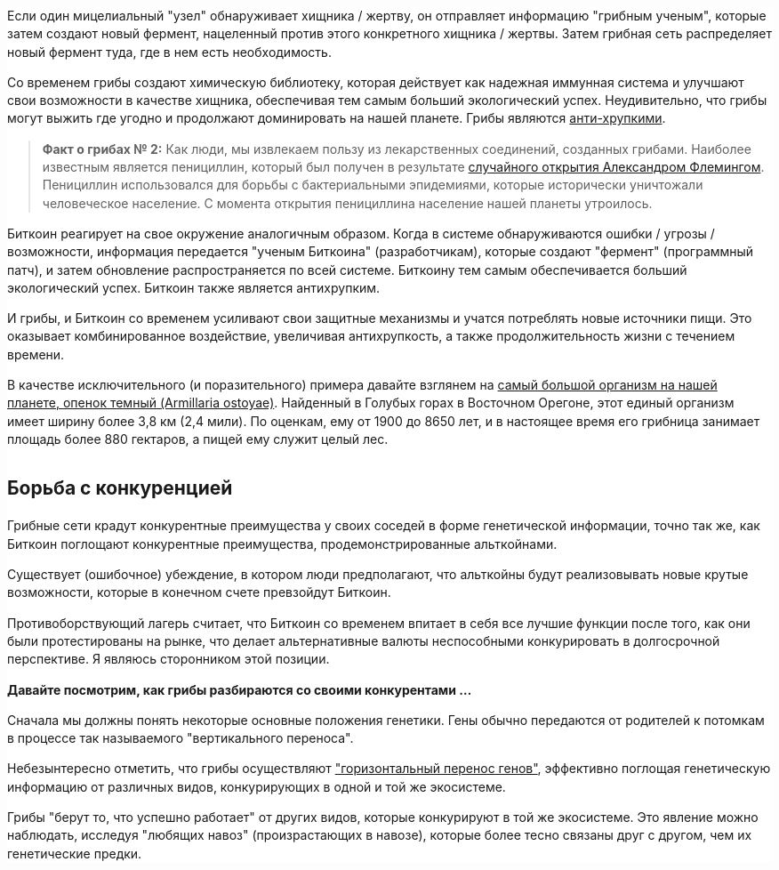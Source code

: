 Если один мицелиальный "узел" обнаруживает хищника / жертву, он отправляет информацию "грибным ученым", которые затем создают новый фермент, нацеленный против этого конкретного хищника / жертвы. Затем грибная сеть распределяет новый фермент туда, где в нем есть необходимость.

Со временем грибы создают химическую библиотеку, которая действует как надежная иммунная система и улучшают свои возможности в качестве хищника, обеспечивая тем самым больший экологический успех. Неудивительно, что грибы могут выжить где угодно и продолжают доминировать на нашей планете. Грибы являются [анти-хрупкими](https://ru.wikipedia.org/wiki/%D0%90%D0%BD%D1%82%D0%B8%D1%85%D1%80%D1%83%D0%BF%D0%BA%D0%BE%D1%81%D1%82%D1%8C?ref=21ideas.org).

> __Факт о грибах № 2:__ Как люди, мы извлекаем пользу из лекарственных соединений, созданных грибами. Наиболее известным является пенициллин, который был получен в результате [случайного открытия Александром Флемингом](https://ru.wikipedia.org/wiki/%D0%A4%D0%BB%D0%B5%D0%BC%D0%B8%D0%BD%D0%B3,_%D0%90%D0%BB%D0%B5%D0%BA%D1%81%D0%B0%D0%BD%D0%B4%D1%80?ref=21ideas.org). Пенициллин использовался для борьбы с бактериальными эпидемиями, которые исторически уничтожали человеческое население. С момента открытия пенициллина население нашей планеты утроилось.

Биткоин реагирует на свое окружение аналогичным образом. Когда в системе обнаруживаются ошибки / угрозы / возможности, информация передается "ученым Биткоина" (разработчикам), которые создают "фермент" (программный патч), и затем обновление распространяется по всей системе. Биткоину тем самым обеспечивается больший экологический успех. Биткоин также является антихрупким.

И грибы, и Биткоин со временем усиливают свои защитные механизмы и учатся потреблять новые источники пищи. Это оказывает комбинированное воздействие, увеличивая антихрупкость, а также продолжительность жизни с течением времени.

В качестве исключительного (и поразительного) примера давайте взглянем на [самый большой организм на нашей планете, опенок темный (Armillaria ostoyae)](https://rtraveler.ru/fact/gigant-iz-oregona/?ref=21ideas.org). Найденный в Голубых горах в Восточном Орегоне, этот единый организм имеет ширину более 3,8 км (2,4 мили). По оценкам, ему от 1900 до 8650 лет, и в настоящее время его грибница занимает площадь более 880 гектаров, а пищей ему служит целый лес.


## Борьба с конкуренцией

Грибные сети крадут конкурентные преимущества у своих соседей в форме генетической информации, точно так же, как Биткоин поглощают конкурентные преимущества, продемонстрированные альткойнами.

Существует (ошибочное) убеждение, в котором люди предполагают, что альткойны будут реализовывать новые крутые возможности, которые в конечном счете превзойдут Биткоин.

Противоборствующий лагерь считает, что Биткоин со временем впитает в себя все лучшие функции после того, как они были протестированы на рынке, что делает альтернативные валюты неспособными конкурировать в долгосрочной перспективе. Я являюсь сторонником этой позиции.

__Давайте посмотрим, как грибы разбираются со своими конкурентами …__

Сначала мы должны понять некоторые основные положения генетики. Гены обычно передаются от родителей к потомкам в процессе так называемого "вертикального переноса".

Небезынтересно отметить, что грибы осуществляют ["горизонтальный перенос генов"](https://ru.wikipedia.org/wiki/%D0%93%D0%BE%D1%80%D0%B8%D0%B7%D0%BE%D0%BD%D1%82%D0%B0%D0%BB%D1%8C%D0%BD%D1%8B%D0%B9_%D0%BF%D0%B5%D1%80%D0%B5%D0%BD%D0%BE%D1%81_%D0%B3%D0%B5%D0%BD%D0%BE%D0%B2?ref=21ideas.org), эффективно поглощая генетическую информацию от различных видов, конкурирующих в одной и той же экосистеме.

Грибы "берут то, что успешно работает" от других видов, которые конкурируют в той же экосистеме. Это явление можно наблюдать, исследуя "любящих навоз" (произрастающих в навозе), которые более тесно связаны друг с другом, чем их генетические предки.
